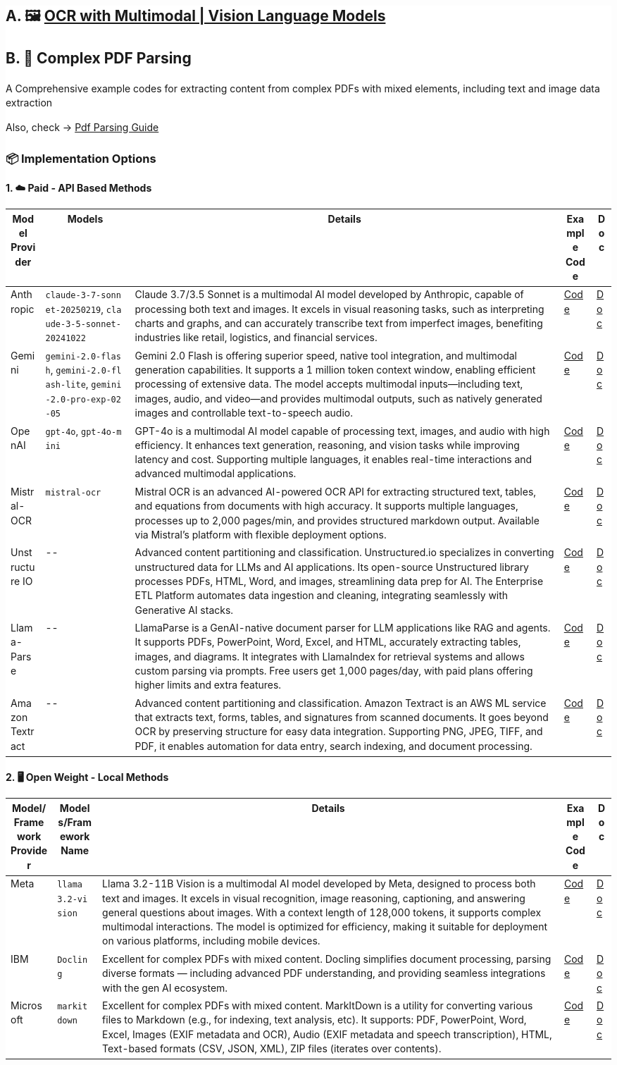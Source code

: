 
## A. 🖼️ [OCR with Multimodal | Vision Language Models](/vlm_ocr/)

## B. 📑 Complex PDF Parsing

A Comprehensive example codes for extracting content from complex PDFs with mixed elements, including text and image data extraction

Also, check -> [Pdf Parsing Guide](pdf-parsing-guide.pdf)

### 📦 Implementation Options

#### 1. ☁️ Paid - API Based Methods

| Model Provider | Models                      | Details                                 | Example Code     | Doc       |
| -------------- | ----------------------------|-------------------------------- | -------- |---------- |
| Anthropic      | `claude-3-7-sonnet-20250219`, `claude-3-5-sonnet-20241022`| Claude 3.7/3.5 Sonnet is a multimodal AI model developed by Anthropic, capable of processing both text and images. It excels in visual reasoning tasks, such as interpreting charts and graphs, and can accurately transcribe text from imperfect images, benefiting industries like retail, logistics, and financial services.  | [Code](/parser/claude/)              | [Doc](https://www.anthropic.com/claude/)
| Gemini         | `gemini-2.0-flash`, `gemini-2.0-flash-lite`, `gemini-2.0-pro-exp-02-05` | ​Gemini 2.0 Flash is offering superior speed, native tool integration, and multimodal generation capabilities. It supports a 1 million token context window, enabling efficient processing of extensive data. The model accepts multimodal inputs—including text, images, audio, and video—and provides multimodal outputs, such as natively generated images and controllable text-to-speech audio.| [Code](/parser/gemini/)              | [Doc](https://ai.google.dev/gemini-api/docs/models)
| OpenAI         | `gpt-4o`, `gpt-4o-mini` | GPT-4o is a multimodal AI model capable of processing text, images, and audio with high efficiency. It enhances text generation, reasoning, and vision tasks while improving latency and cost. Supporting multiple languages, it enables real-time interactions and advanced multimodal applications. | [Code](/parser/openai/)              | [Doc](https://platform.openai.com/docs/models/gpt-4o)
| Mistral-OCR        | `mistral-ocr` | Mistral OCR is an advanced AI-powered OCR API for extracting structured text, tables, and equations from documents with high accuracy. It supports multiple languages, processes up to 2,000 pages/min, and provides structured markdown output. Available via Mistral’s platform with flexible deployment options.  | [Code](/parser/mistral_ocr/)              | [Doc](https://mistral.ai/news/mistral-ocr)
| Unstructure IO      | -- | Advanced content partitioning and classification. Unstructured.io specializes in converting unstructured data for LLMs and AI applications. Its open-source Unstructured library processes PDFs, HTML, Word, and images, streamlining data prep for AI. The Enterprise ETL Platform automates data ingestion and cleaning, integrating seamlessly with Generative AI stacks.  | [Code](/parser/unstructured-io/)  | [Doc](https://docs.unstructured.io/welcome)
| Llama-Parse     | -- | LlamaParse is a GenAI-native document parser for LLM applications like RAG and agents. It supports PDFs, PowerPoint, Word, Excel, and HTML, accurately extracting tables, images, and diagrams. It integrates with LlamaIndex for retrieval systems and allows custom parsing via prompts. Free users get 1,000 pages/day, with paid plans offering higher limits and extra features. | [Code](/parser/llama-parse/)  | [Doc](https://docs.llamaindex.ai/en/stable/llama_cloud/llama_parse/)
| Amazon Textract     | -- | Advanced content partitioning and classification. Amazon Textract is an AWS ML service that extracts text, forms, tables, and signatures from scanned documents. It goes beyond OCR by preserving structure for easy data integration. Supporting PNG, JPEG, TIFF, and PDF, it enables automation for data entry, search indexing, and document processing. | [Code](/parser/amazon-textract/)  | [Doc](https://aws.amazon.com/textract/)


#### 2. 🖥️ Open Weight - Local Methods

| Model/Framework Provider | Models/Framework Name                     | Details                                 | Example Code     | Doc       |
| -------------- | ----------------------------|-------------------------------- | ------------------ | ----------| 
| Meta      | `llama3.2-vision`| ​Llama 3.2-11B Vision is a multimodal AI model developed by Meta, designed to process both text and images. It excels in visual recognition, image reasoning, captioning, and answering general questions about images. With a context length of 128,000 tokens, it supports complex multimodal interactions. The model is optimized for efficiency, making it suitable for deployment on various platforms, including mobile devices. | [Code](/parser/llama-vision/) | [Doc](https://ai.meta.com/blog/llama-3-2-connect-2024-vision-edge-mobile-devices)  
| IBM      | `Docling`| Excellent  for complex PDFs with mixed content. Docling simplifies document processing, parsing diverse formats — including advanced PDF understanding, and providing seamless integrations with the gen AI ecosystem. | [Code](/parser/docling/) | [Doc](https://docling-project.github.io/docling/)  
| Microsoft      | `markitdown`| Excellent  for complex PDFs with mixed content. MarkItDown is a utility for converting various files to Markdown (e.g., for indexing, text analysis, etc). It supports: PDF, PowerPoint, Word, Excel, Images (EXIF metadata and OCR), Audio (EXIF metadata and speech transcription), HTML, Text-based formats (CSV, JSON, XML), ZIP files (iterates over contents). | [Code](/parser/markitdown/) | [Doc](https://github.com/microsoft/markitdown)  